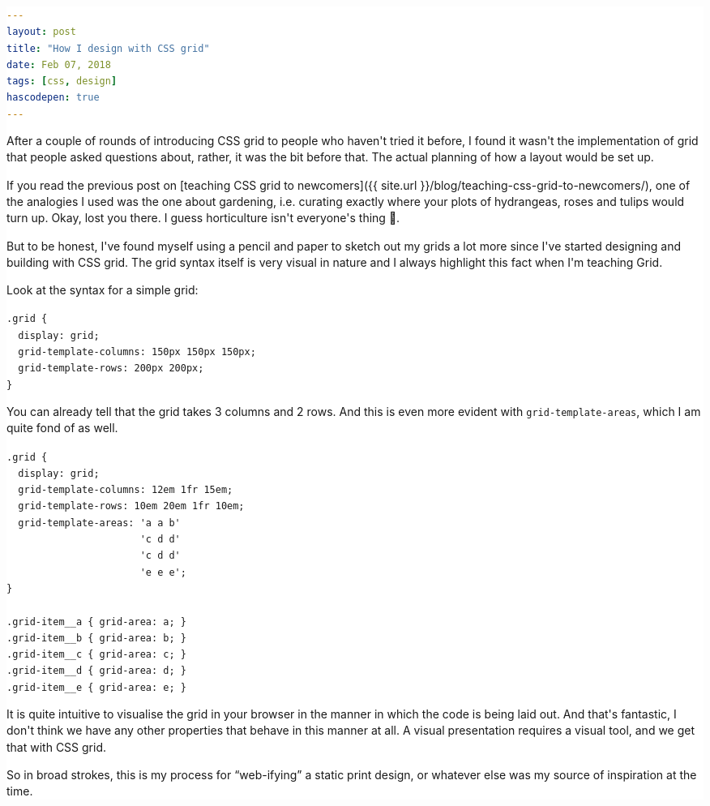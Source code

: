 ```yaml
---
layout: post
title: "How I design with CSS grid"
date: Feb 07, 2018
tags: [css, design]
hascodepen: true
---
```

After a couple of rounds of introducing CSS grid to people who haven't tried it before, I found it wasn't the implementation of grid that people asked questions about, rather, it was the bit before that. The actual planning of how a layout would be set up.

If you read the previous post on [teaching CSS grid to newcomers]({{ site.url }}/blog/teaching-css-grid-to-newcomers/), one of the analogies I used was the one about gardening, i.e. curating exactly where your plots of hydrangeas, roses and tulips would turn up. Okay, lost you there. I guess horticulture isn't everyone's thing <span class="emoji" role="img" tabindex="0" aria-label="person shrugging">&#x1F937;</span>.

But to be honest, I've found myself using a pencil and paper to sketch out my grids a lot more since I've started designing and building with CSS grid. The grid syntax itself is very visual in nature and I always highlight this fact when I'm teaching Grid.

Look at the syntax for a simple grid:

<pre><code class="language-scss">.grid {
  display: grid;
  grid-template-columns: 150px 150px 150px;
  grid-template-rows: 200px 200px;
}</code></pre>

You can already tell that the grid takes 3 columns and 2 rows. And this is even more evident with `grid-template-areas`, which I am quite fond of as well.

<pre><code class="language-scss">.grid {
  display: grid;
  grid-template-columns: 12em 1fr 15em;
  grid-template-rows: 10em 20em 1fr 10em;
  grid-template-areas: 'a a b'
                       'c d d'
                       'c d d'
                       'e e e';
}

.grid-item__a { grid-area: a; }
.grid-item__b { grid-area: b; }
.grid-item__c { grid-area: c; }
.grid-item__d { grid-area: d; }
.grid-item__e { grid-area: e; }</code></pre>

It is quite intuitive to visualise the grid in your browser in the manner in which the code is being laid out. And that's fantastic, I don't think we have any other properties that behave in this manner at all. A visual presentation requires a visual tool, and we get that with CSS grid.

So in broad strokes, this is my process for “web-ifying” a static print design, or whatever else was my source of inspiration at the time.
